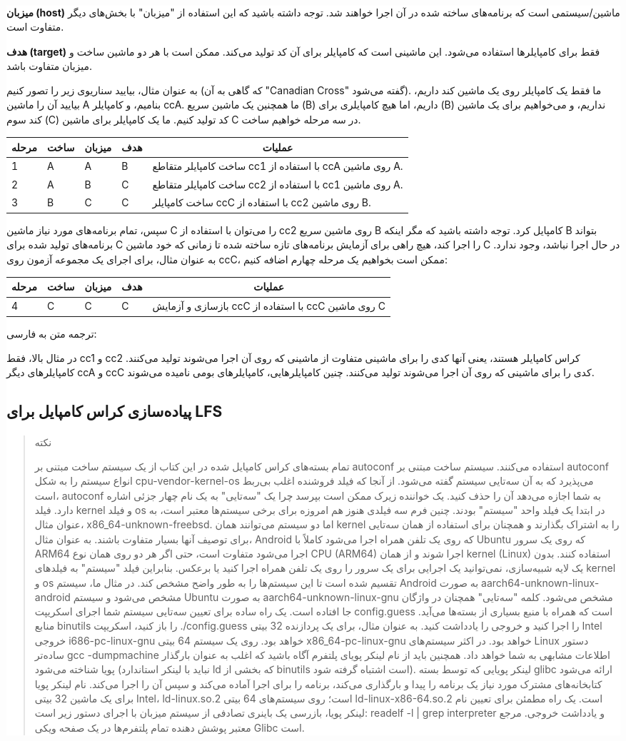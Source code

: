 **میزبان (host)**
ماشین/سیستمی است که برنامه‌های ساخته شده در آن اجرا خواهند شد. توجه داشته باشید که این استفاده از "میزبان" با بخش‌های دیگر متفاوت است.

**هدف (target)**
فقط برای کامپایلرها استفاده می‌شود. این ماشینی است که کامپایلر برای آن کد تولید می‌کند. ممکن است با هر دو ماشین ساخت و میزبان متفاوت باشد.

به عنوان مثال، بیایید سناریوی زیر را تصور کنیم (که گاهی به آن "Canadian Cross" گفته می‌شود). ما فقط یک کامپایلر روی یک ماشین کند داریم، بیایید آن را ماشین A بنامیم، و کامپایلر ccA. ما همچنین یک ماشین سریع (B) داریم، اما هیچ کامپایلری برای (B) نداریم، و می‌خواهیم برای یک ماشین کند سوم (C) کد تولید کنیم. ما یک کامپایلر برای ماشین C در سه مرحله خواهیم ساخت.

| مرحله | ساخت | میزبان | هدف | عملیات |
|-------|------|--------|------|---------|
| 1 | A | A | B | ساخت کامپایلر متقاطع cc1 با استفاده از ccA روی ماشین A. |
| 2 | A | B | C | ساخت کامپایلر متقاطع cc2 با استفاده از cc1 روی ماشین A. |
| 3 | B | C | C | ساخت کامپایلر ccC با استفاده از cc2 روی ماشین B. |

سپس، تمام برنامه‌های مورد نیاز ماشین C را می‌توان با استفاده از cc2 روی ماشین سریع B کامپایل کرد. توجه داشته باشید که مگر اینکه B بتواند برنامه‌های تولید شده برای C را اجرا کند، هیچ راهی برای آزمایش برنامه‌های تازه ساخته شده تا زمانی که خود ماشین C در حال اجرا نباشد، وجود ندارد. به عنوان مثال، برای اجرای یک مجموعه آزمون روی ccC، ممکن است بخواهیم یک مرحله چهارم اضافه کنیم:

| مرحله | ساخت | میزبان | هدف | عملیات |
|-------|------|--------|------|---------|
| 4 | C | C | C | بازسازی و آزمایش ccC با استفاده از ccC روی ماشین C |

ترجمه متن به فارسی:

در مثال بالا، فقط cc1 و cc2 کراس کامپایلر هستند، یعنی آنها کدی را برای ماشینی متفاوت از ماشینی که روی آن اجرا می‌شوند تولید می‌کنند. کامپایلرهای دیگر ccA و ccC کدی را برای ماشینی که روی آن اجرا می‌شوند تولید می‌کنند. چنین کامپایلرهایی، کامپایلرهای بومی نامیده می‌شوند.

## پیاده‌سازی کراس کامپایل برای LFS

> نکته
> 
> تمام بسته‌های کراس کامپایل شده در این کتاب از یک سیستم ساخت مبتنی بر autoconf استفاده می‌کنند. سیستم ساخت مبتنی بر autoconf انواع سیستم را به شکل cpu-vendor-kernel-os می‌پذیرد که به آن سه‌تایی سیستم گفته می‌شود. از آنجا که فیلد فروشنده اغلب بی‌ربط است، autoconf به شما اجازه می‌دهد آن را حذف کنید.
>یک خواننده زیرک ممکن است بپرسد چرا یک "سه‌تایی" به یک نام چهار جزئی اشاره دارد. فیلد kernel و فیلد os در ابتدا یک فیلد واحد "سیستم" بودند. چنین فرم سه فیلدی هنوز هم امروزه برای برخی سیستم‌ها معتبر است، به عنوان مثال، x86_64-unknown-freebsd. اما دو سیستم می‌توانند همان kernel را به اشتراک بگذارند و همچنان برای استفاده از همان سه‌تایی برای توصیف آنها بسیار متفاوت باشند. به عنوان مثال، Android که روی یک تلفن همراه اجرا می‌شود کاملاً با Ubuntu که روی یک سرور ARM64 اجرا می‌شود متفاوت است، حتی اگر هر دو روی همان نوع CPU (ARM64) اجرا شوند و از همان kernel (Linux) استفاده کنند.
>بدون یک لایه شبیه‌سازی، نمی‌توانید یک اجرایی برای یک سرور را روی یک تلفن همراه اجرا کنید یا برعکس. بنابراین فیلد "سیستم" به فیلدهای kernel و os تقسیم شده است تا این سیستم‌ها را به طور واضح مشخص کند. در مثال ما، سیستم Android به صورت aarch64-unknown-linux-android مشخص می‌شود و سیستم Ubuntu به صورت aarch64-unknown-linux-gnu مشخص می‌شود.
>کلمه "سه‌تایی" همچنان در واژگان جا افتاده است. یک راه ساده برای تعیین سه‌تایی سیستم شما اجرای اسکریپت config.guess است که همراه با منبع بسیاری از بسته‌ها می‌آید. منابع binutils را باز کنید، اسکریپت ./config.guess را اجرا کنید و خروجی را یادداشت کنید. به عنوان مثال، برای یک پردازنده 32 بیتی Intel خروجی i686-pc-linux-gnu خواهد بود. روی یک سیستم 64 بیتی x86_64-pc-linux-gnu خواهد بود. در اکثر سیستم‌های Linux دستور ساده‌تر gcc -dumpmachine اطلاعات مشابهی به شما خواهد داد.
>همچنین باید از نام لینکر پویای پلتفرم آگاه باشید که اغلب به عنوان بارگذار پویا شناخته می‌شود (نباید با لینکر استاندارد ld که بخشی از binutils است اشتباه گرفته شود). لینکر پویایی که توسط بسته glibc ارائه می‌شود کتابخانه‌های مشترک مورد نیاز یک برنامه را پیدا و بارگذاری می‌کند، برنامه را برای اجرا آماده می‌کند و سپس آن را اجرا می‌کند. نام لینکر پویا برای یک ماشین 32 بیتی Intel، ld-linux.so.2 است؛ روی سیستم‌های 64 بیتی ld-linux-x86-64.so.2 است. یک راه مطمئن برای تعیین نام لینکر پویا، بازرسی یک باینری تصادفی از سیستم میزبان با اجرای دستور زیر است: readelf -l <name of binary> | grep interpreter و یادداشت خروجی. مرجع معتبر پوشش دهنده تمام پلتفرم‌ها در یک صفحه ویکی Glibc است.
